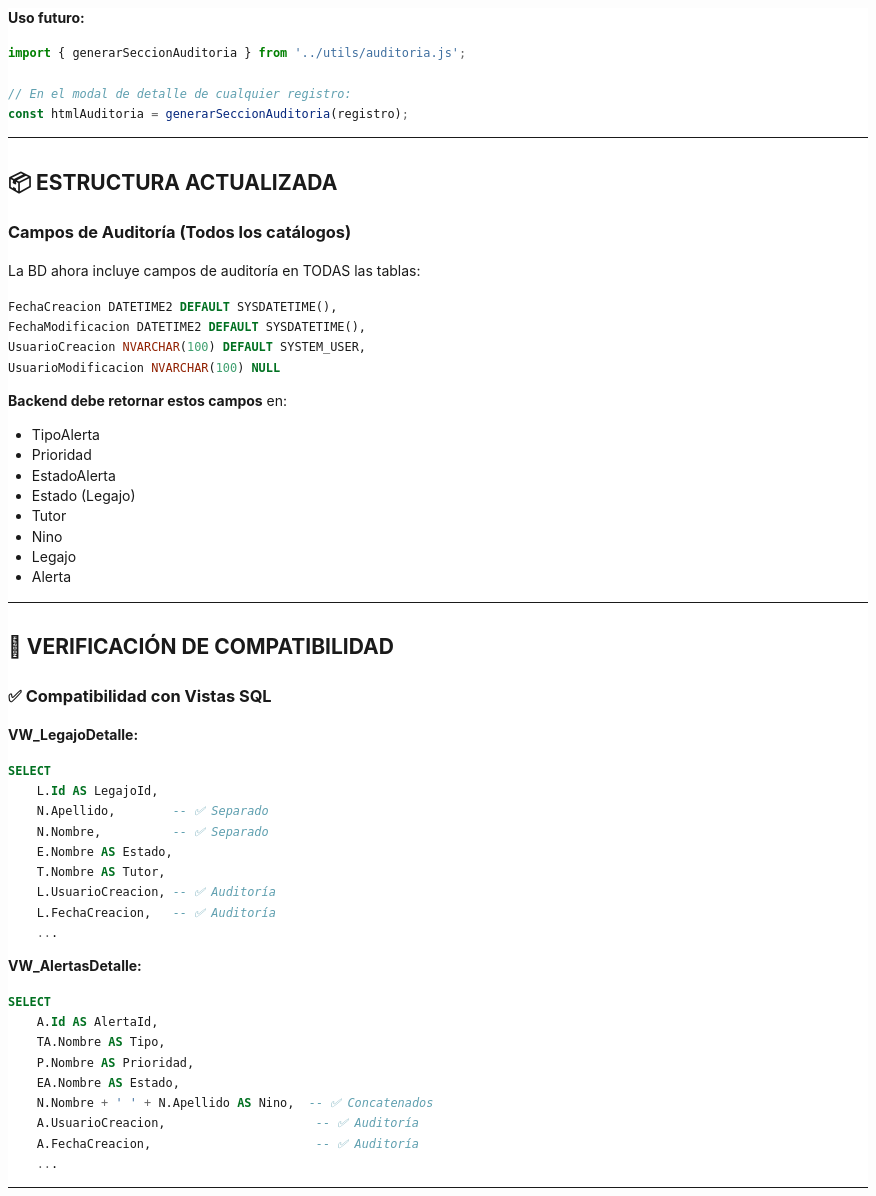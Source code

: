 **Uso futuro:**
```javascript
import { generarSeccionAuditoria } from '../utils/auditoria.js';

// En el modal de detalle de cualquier registro:
const htmlAuditoria = generarSeccionAuditoria(registro);
```

---

## 📦 ESTRUCTURA ACTUALIZADA

### Campos de Auditoría (Todos los catálogos)

La BD ahora incluye campos de auditoría en TODAS las tablas:
```sql
FechaCreacion DATETIME2 DEFAULT SYSDATETIME(),
FechaModificacion DATETIME2 DEFAULT SYSDATETIME(),
UsuarioCreacion NVARCHAR(100) DEFAULT SYSTEM_USER,
UsuarioModificacion NVARCHAR(100) NULL
```

**Backend debe retornar estos campos** en:
- TipoAlerta
- Prioridad
- EstadoAlerta
- Estado (Legajo)
- Tutor
- Nino
- Legajo
- Alerta

---

## 🎯 VERIFICACIÓN DE COMPATIBILIDAD

### ✅ Compatibilidad con Vistas SQL

**VW_LegajoDetalle:**
```sql
SELECT 
    L.Id AS LegajoId,
    N.Apellido,        -- ✅ Separado
    N.Nombre,          -- ✅ Separado
    E.Nombre AS Estado,
    T.Nombre AS Tutor,
    L.UsuarioCreacion, -- ✅ Auditoría
    L.FechaCreacion,   -- ✅ Auditoría
    ...
```

**VW_AlertasDetalle:**
```sql
SELECT 
    A.Id AS AlertaId,
    TA.Nombre AS Tipo,
    P.Nombre AS Prioridad,
    EA.Nombre AS Estado,
    N.Nombre + ' ' + N.Apellido AS Nino,  -- ✅ Concatenados
    A.UsuarioCreacion,                     -- ✅ Auditoría
    A.FechaCreacion,                       -- ✅ Auditoría
    ...
```

---